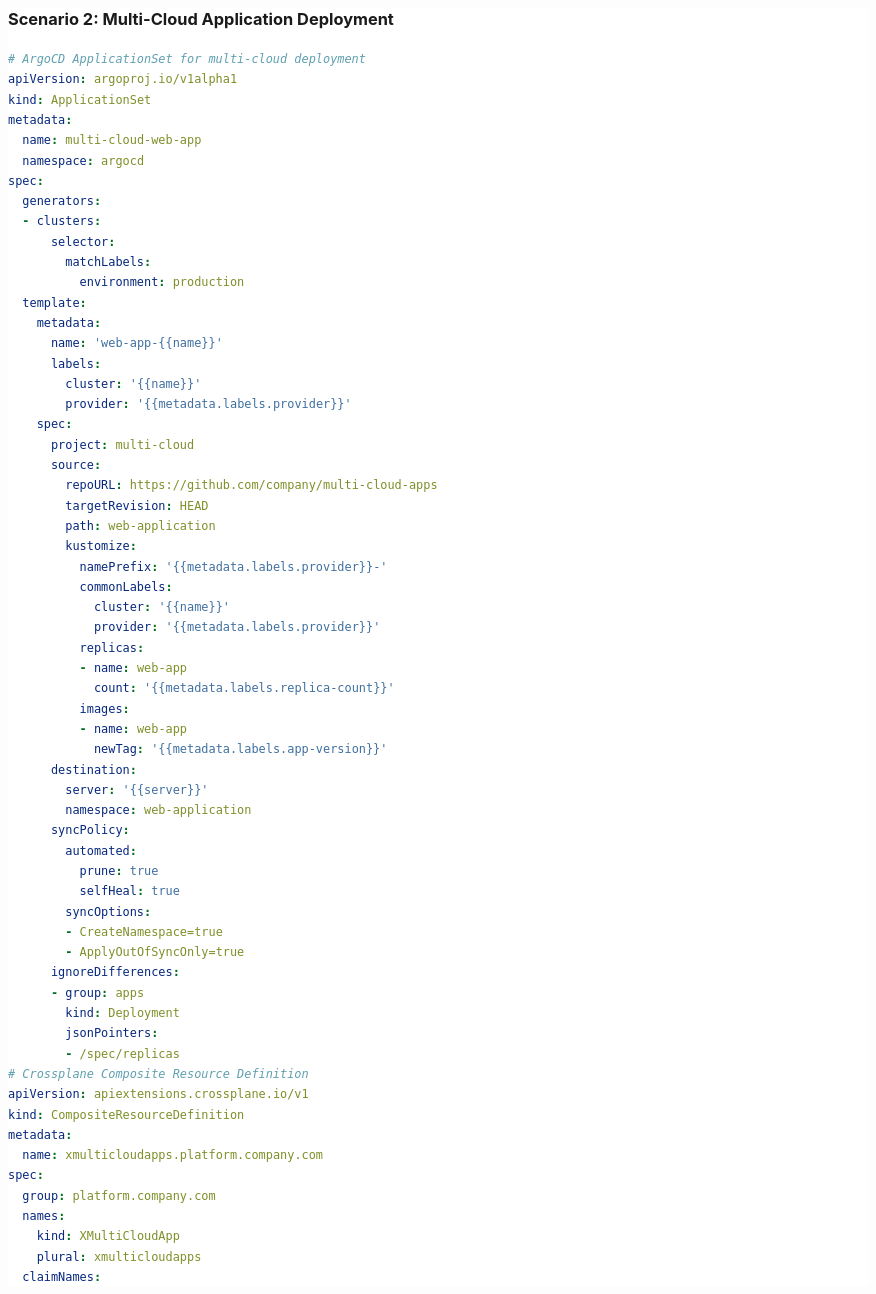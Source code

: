 ### Scenario 2: Multi-Cloud Application Deployment
```yaml
# ArgoCD ApplicationSet for multi-cloud deployment
apiVersion: argoproj.io/v1alpha1
kind: ApplicationSet
metadata:
  name: multi-cloud-web-app
  namespace: argocd
spec:
  generators:
  - clusters:
      selector:
        matchLabels:
          environment: production
  template:
    metadata:
      name: 'web-app-{{name}}'
      labels:
        cluster: '{{name}}'
        provider: '{{metadata.labels.provider}}'
    spec:
      project: multi-cloud
      source:
        repoURL: https://github.com/company/multi-cloud-apps
        targetRevision: HEAD
        path: web-application
        kustomize:
          namePrefix: '{{metadata.labels.provider}}-'
          commonLabels:
            cluster: '{{name}}'
            provider: '{{metadata.labels.provider}}'
          replicas:
          - name: web-app
            count: '{{metadata.labels.replica-count}}'
          images:
          - name: web-app
            newTag: '{{metadata.labels.app-version}}'
      destination:
        server: '{{server}}'
        namespace: web-application
      syncPolicy:
        automated:
          prune: true
          selfHeal: true
        syncOptions:
        - CreateNamespace=true
        - ApplyOutOfSyncOnly=true
      ignoreDifferences:
      - group: apps
        kind: Deployment
        jsonPointers:
        - /spec/replicas
# Crossplane Composite Resource Definition
apiVersion: apiextensions.crossplane.io/v1
kind: CompositeResourceDefinition
metadata:
  name: xmulticloudapps.platform.company.com
spec:
  group: platform.company.com
  names:
    kind: XMultiCloudApp
    plural: xmulticloudapps
  claimNames:
```
